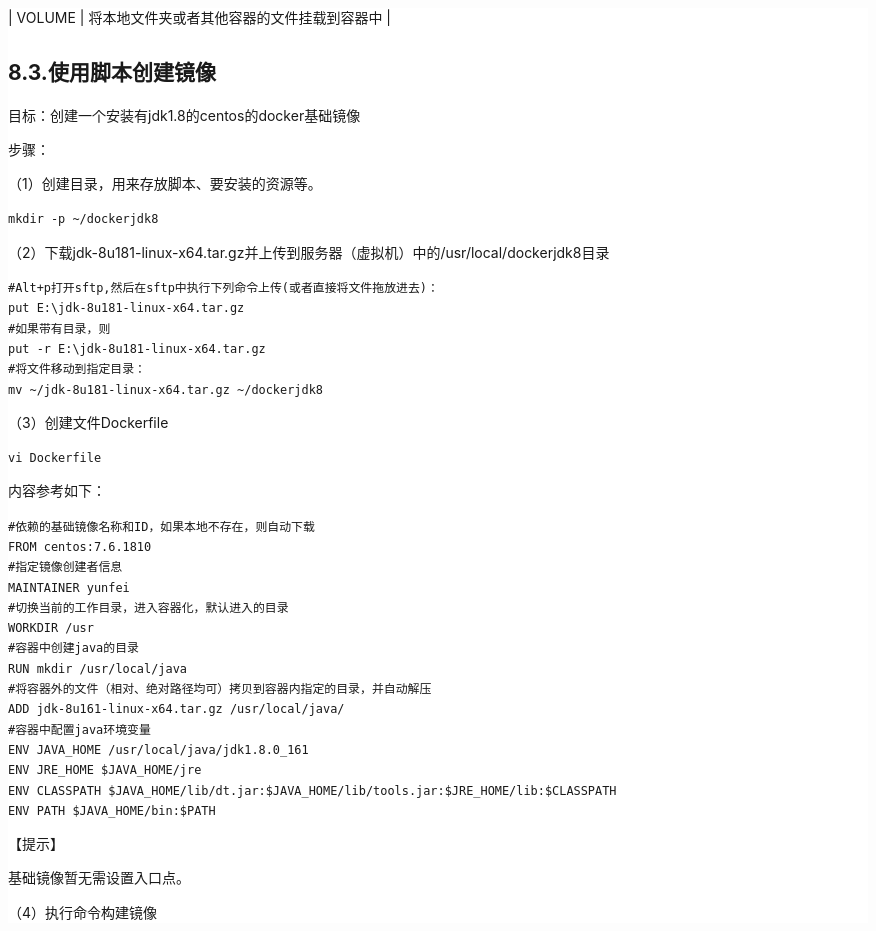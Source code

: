 | VOLUME                             | 将本地文件夹或者其他容器的文件挂载到容器中                   |



## 8.3.使用脚本创建镜像

目标：创建一个安装有jdk1.8的centos的docker基础镜像

步骤：

（1）创建目录，用来存放脚本、要安装的资源等。

```shell
mkdir -p ~/dockerjdk8
```

（2）下载jdk-8u181-linux-x64.tar.gz并上传到服务器（虚拟机）中的/usr/local/dockerjdk8目录

```shell
#Alt+p打开sftp,然后在sftp中执行下列命令上传(或者直接将文件拖放进去)：
put E:\jdk-8u181-linux-x64.tar.gz
#如果带有目录，则
put -r E:\jdk-8u181-linux-x64.tar.gz
#将文件移动到指定目录：
mv ~/jdk-8u181-linux-x64.tar.gz ~/dockerjdk8
```

（3）创建文件Dockerfile

```
vi Dockerfile
```

内容参考如下：

```shell
#依赖的基础镜像名称和ID，如果本地不存在，则自动下载
FROM centos:7.6.1810
#指定镜像创建者信息
MAINTAINER yunfei
#切换当前的工作目录，进入容器化，默认进入的目录
WORKDIR /usr
#容器中创建java的目录
RUN mkdir /usr/local/java
#将容器外的文件（相对、绝对路径均可）拷贝到容器内指定的目录，并自动解压
ADD jdk-8u161-linux-x64.tar.gz /usr/local/java/
#容器中配置java环境变量
ENV JAVA_HOME /usr/local/java/jdk1.8.0_161
ENV JRE_HOME $JAVA_HOME/jre
ENV CLASSPATH $JAVA_HOME/lib/dt.jar:$JAVA_HOME/lib/tools.jar:$JRE_HOME/lib:$CLASSPATH
ENV PATH $JAVA_HOME/bin:$PATH
```

【提示】

基础镜像暂无需设置入口点。

（4）执行命令构建镜像
